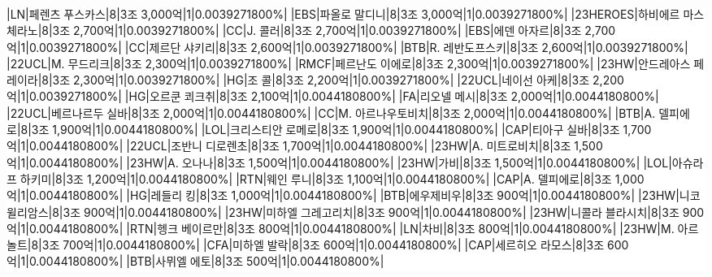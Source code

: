 |LN|페렌츠 푸스카스|8|3조 3,000억|1|0.0039271800%|
|EBS|파올로 말디니|8|3조 3,000억|1|0.0039271800%|
|23HEROES|하비에르 마스체라노|8|3조 2,700억|1|0.0039271800%|
|CC|J. 콜러|8|3조 2,700억|1|0.0039271800%|
|EBS|에덴 아자르|8|3조 2,700억|1|0.0039271800%|
|CC|제르단 샤키리|8|3조 2,600억|1|0.0039271800%|
|BTB|R. 레반도프스키|8|3조 2,600억|1|0.0039271800%|
|22UCL|M. 무드리크|8|3조 2,300억|1|0.0039271800%|
|RMCF|페르난도 이에로|8|3조 2,300억|1|0.0039271800%|
|23HW|안드레아스 페레이라|8|3조 2,300억|1|0.0039271800%|
|HG|조 콜|8|3조 2,200억|1|0.0039271800%|
|22UCL|네이선 아케|8|3조 2,200억|1|0.0039271800%|
|HG|오르쿤 쾨크취|8|3조 2,100억|1|0.0044180800%|
|FA|리오넬 메시|8|3조 2,000억|1|0.0044180800%|
|22UCL|베르나르두 실바|8|3조 2,000억|1|0.0044180800%|
|CC|M. 아르나우토비치|8|3조 2,000억|1|0.0044180800%|
|BTB|A. 델피에로|8|3조 1,900억|1|0.0044180800%|
|LOL|크리스티안 로메로|8|3조 1,900억|1|0.0044180800%|
|CAP|티아구 실바|8|3조 1,700억|1|0.0044180800%|
|22UCL|조반니 디로렌초|8|3조 1,700억|1|0.0044180800%|
|23HW|A. 미트로비치|8|3조 1,500억|1|0.0044180800%|
|23HW|A. 오나나|8|3조 1,500억|1|0.0044180800%|
|23HW|가비|8|3조 1,500억|1|0.0044180800%|
|LOL|아슈라프 하키미|8|3조 1,200억|1|0.0044180800%|
|RTN|웨인 루니|8|3조 1,100억|1|0.0044180800%|
|CAP|A. 델피에로|8|3조 1,000억|1|0.0044180800%|
|HG|레들리 킹|8|3조 1,000억|1|0.0044180800%|
|BTB|에우제비우|8|3조 900억|1|0.0044180800%|
|23HW|니코 윌리암스|8|3조 900억|1|0.0044180800%|
|23HW|미하엘 그레고리치|8|3조 900억|1|0.0044180800%|
|23HW|니콜라 블라시치|8|3조 900억|1|0.0044180800%|
|RTN|헹크 베이르만|8|3조 800억|1|0.0044180800%|
|LN|차비|8|3조 800억|1|0.0044180800%|
|23HW|M. 아르놀트|8|3조 700억|1|0.0044180800%|
|CFA|미하엘 발락|8|3조 600억|1|0.0044180800%|
|CAP|세르히오 라모스|8|3조 600억|1|0.0044180800%|
|BTB|사뮈엘 에토|8|3조 500억|1|0.0044180800%|